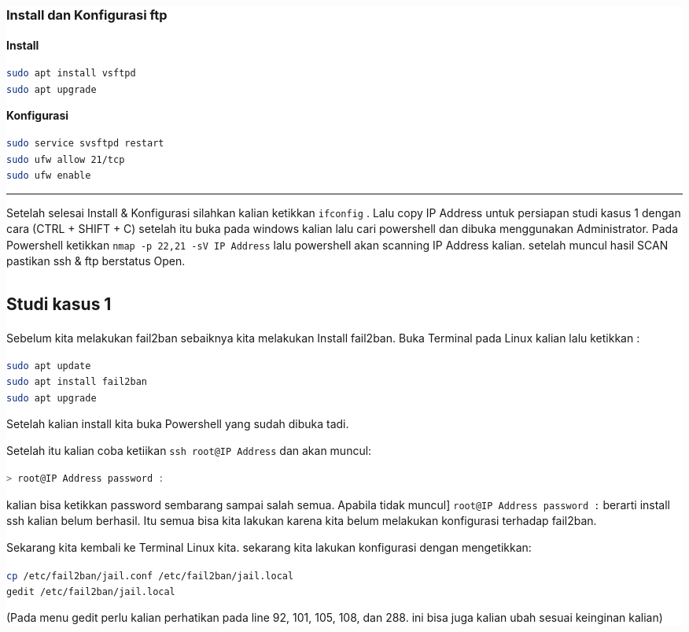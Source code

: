 
### Install dan Konfigurasi ftp

**Install**

```bash
sudo apt install vsftpd
sudo apt upgrade
```

**Konfigurasi**

```bash
sudo service svsftpd restart
sudo ufw allow 21/tcp
sudo ufw enable
```

---

Setelah selesai Install & Konfigurasi silahkan kalian ketikkan `ifconfig` . Lalu copy IP Address untuk persiapan studi kasus 1 dengan cara (CTRL + SHIFT + C) setelah itu buka pada windows kalian lalu cari powershell dan dibuka menggunakan Administrator. Pada Powershell ketikkan `nmap -p 22,21 -sV IP Address` lalu powershell akan scanning IP Address kalian. setelah muncul hasil SCAN pastikan ssh & ftp berstatus Open.

## Studi kasus 1

Sebelum kita melakukan fail2ban sebaiknya kita melakukan Install fail2ban.
Buka Terminal pada Linux kalian lalu ketikkan :

```bash
sudo apt update
sudo apt install fail2ban
sudo apt upgrade
```

Setelah kalian install kita buka Powershell yang sudah dibuka tadi.

Setelah itu kalian coba ketiikan `ssh root@IP Address` dan akan muncul:

```powershell
> root@IP Address password :
```

kalian bisa ketikkan password sembarang sampai salah semua. Apabila tidak muncul]
`root@IP Address password :` berarti install ssh kalian belum berhasil.
Itu semua bisa kita lakukan karena kita belum melakukan konfigurasi terhadap fail2ban.

Sekarang kita kembali ke Terminal Linux kita. sekarang kita lakukan konfigurasi dengan mengetikkan:

```bash
cp /etc/fail2ban/jail.conf /etc/fail2ban/jail.local
gedit /etc/fail2ban/jail.local
```

(Pada menu gedit perlu kalian perhatikan pada line 92, 101, 105, 108, dan 288. ini bisa juga kalian ubah sesuai keinginan kalian)
